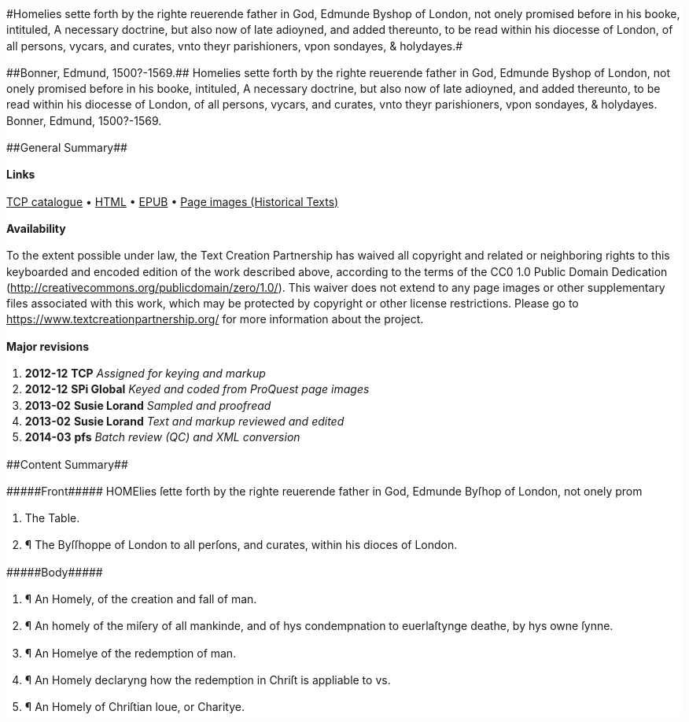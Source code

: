 #Homelies sette forth by the righte reuerende father in God, Edmunde Byshop of London, not onely promised before in his booke, intituled, A necessary doctrine, but also now of late adioyned, and added thereunto, to be read within his diocesse of London, of all persons, vycars, and curates, vnto theyr parishioners, vpon sondayes, & holydayes.#

##Bonner, Edmund, 1500?-1569.##
Homelies sette forth by the righte reuerende father in God, Edmunde Byshop of London, not onely promised before in his booke, intituled, A necessary doctrine, but also now of late adioyned, and added thereunto, to be read within his diocesse of London, of all persons, vycars, and curates, vnto theyr parishioners, vpon sondayes, & holydayes.
Bonner, Edmund, 1500?-1569.

##General Summary##

**Links**

[TCP catalogue](http://www.ota.ox.ac.uk/tcp/)  • 
[HTML](http://tei.it.ox.ac.uk/tcp/Texts-HTML/free/B00/B00958.html)  • 
[EPUB](http://tei.it.ox.ac.uk/tcp/Texts-EPUB/free/B00/B00958.epub) • 
[Page images (Historical Texts)](https://historicaltexts.jisc.ac.uk/eebo-44920309e)

**Availability**

To the extent possible under law, the Text Creation Partnership has waived all copyright and related or neighboring rights to this keyboarded and encoded edition of the work described above, according to the terms of the CC0 1.0 Public Domain Dedication (http://creativecommons.org/publicdomain/zero/1.0/). This waiver does not extend to any page images or other supplementary files associated with this work, which may be protected by copyright or other license restrictions. Please go to https://www.textcreationpartnership.org/ for more information about the project.

**Major revisions**

1. __2012-12__ __TCP__ *Assigned for keying and markup*
1. __2012-12__ __SPi Global__ *Keyed and coded from ProQuest page images*
1. __2013-02__ __Susie Lorand__ *Sampled and proofread*
1. __2013-02__ __Susie Lorand__ *Text and markup reviewed and edited*
1. __2014-03__ __pfs__ *Batch review (QC) and XML conversion*

##Content Summary##

#####Front#####
HOMElies ſette forth by the righte reuerende father in God, Edmunde Byſhop of London, not onely prom
1. The Table.

1. ¶ The Byſſhoppe of London to all perſons, and curates, within his dioces of London.

#####Body#####

1. ¶ An Homely, of the creation and fall of man.

1. ¶ An homely of the miſery of all mankinde, and of hys condempnation to euerlaſtynge deathe, by hys owne ſynne.

1. ¶ An Homelye of the redemption of man.

1. ¶ An Homely declaryng how the redemption in Chriſt is appliable to vs.

1. ¶ An Homely of Chriſtian loue, or Charitye.
